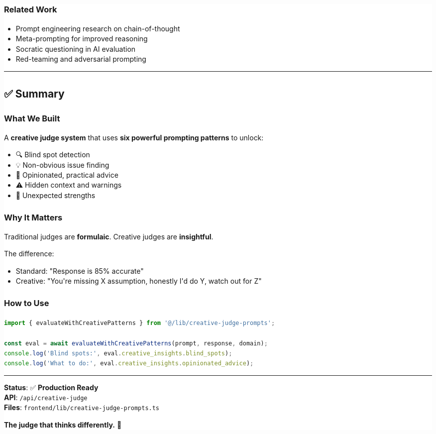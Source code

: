### Related Work
- Prompt engineering research on chain-of-thought
- Meta-prompting for improved reasoning
- Socratic questioning in AI evaluation
- Red-teaming and adversarial prompting

---

## ✅ Summary

### What We Built
A **creative judge system** that uses **six powerful prompting patterns** to unlock:
- 🔍 Blind spot detection
- 💡 Non-obvious issue finding
- 🎯 Opinionated, practical advice
- ⚠️ Hidden context and warnings
- 💎 Unexpected strengths

### Why It Matters
Traditional judges are **formulaic**. Creative judges are **insightful**.

The difference:
- Standard: "Response is 85% accurate"
- Creative: "You're missing X assumption, honestly I'd do Y, watch out for Z"

### How to Use
```typescript
import { evaluateWithCreativePatterns } from '@/lib/creative-judge-prompts';

const eval = await evaluateWithCreativePatterns(prompt, response, domain);
console.log('Blind spots:', eval.creative_insights.blind_spots);
console.log('What to do:', eval.creative_insights.opinionated_advice);
```

---

**Status**: ✅ **Production Ready**  
**API**: `/api/creative-judge`  
**Files**: `frontend/lib/creative-judge-prompts.ts`

**The judge that thinks differently.** 🎨

